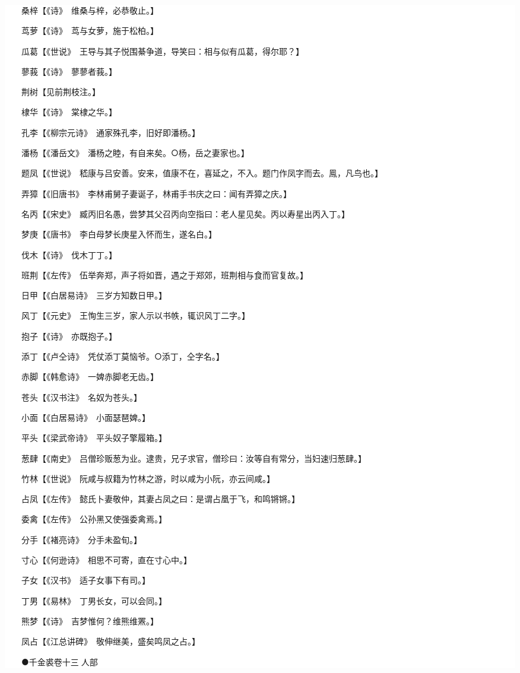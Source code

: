 　　桑梓【《诗》　维桑与梓，必恭敬止。】 

　　茑萝【《诗》　茑与女萝，施于松柏。】 

　　瓜葛【《世说》　王导与其子悦围綦争道，导笑曰：相与似有瓜葛，得尔耶？】 

　　蓼莪【《诗》　蓼蓼者莪。】 

　　荆树【见前荆枝注。】 

　　棣华【《诗》　棠棣之华。】 

　　孔李【《柳宗元诗》　通家殊孔李，旧好即潘杨。】 

　　潘杨【《潘岳文》　潘杨之睦，有自来矣。○杨，岳之妻家也。】 

　　题凤【《世说》　嵇康与吕安善。安来，值康不在，喜延之，不入。题门作凤字而去。鳯，凡鸟也。】 

　　弄獐【《旧唐书》　李林甫舅子妻诞子，林甫手书庆之曰：闻有弄獐之庆。】 

　　名丙【《宋史》　臧丙旧名愚，尝梦其父召丙向空指曰：老人星见矣。丙以寿星出丙入丁。】 

　　梦庚【《唐书》　李白母梦长庚星入怀而生，遂名白。】 

　　伐木【《诗》　伐木丁丁。】 

　　班荆【《左传》　伍举奔郑，声子将如晋，遇之于郑郊，班荆相与食而官复故。】 

　　日甲【《白居易诗》　三岁方知数日甲。】 

　　风丁【《元史》　王恂生三岁，家人示以书帙，辄识风丁二字。】 

　　抱子【《诗》　亦既抱子。】 

　　添丁【《卢仝诗》　凭仗添丁莫恼爷。○添丁，仝字名。】 

　　赤脚【《韩愈诗》　一婢赤脚老无齿。】 

　　苍头【《汉书注》　名奴为苍头。】 

　　小面【《白居易诗》　小面瑟琶婢。】 

　　平头【《梁武帝诗》　平头奴子擎履箱。】 

　　葱肆【《南史》　吕僧珍贩葱为业。逮贵，兄子求官，僧珍曰：汝等自有常分，当妇速归葱肆。】 

　　竹林【《世说》　阮咸与叔籍为竹林之游，时以咸为小阮，亦云间咸。】 

　　占凤【《左传》　懿氏卜妻敬仲，其妻占凤之曰：是谓占凰于飞，和鸣锵锵。】 

　　委禽【《左传》　公孙黑又使强委禽焉。】 

　　分手【《褚亮诗》　分手未盈旬。】 

　　寸心【《何逊诗》　相思不可寄，直在寸心中。】 

　　子女【《汉书》　适子女事下有司。】 

　　丁男【《易林》　丁男长女，可以会同。】 

　　熊梦【《诗》　吉梦惟何？维熊维罴。】 

　　凤占【《江总讲碑》　敬伸继美，盛矣鸣凤之占。】 

　　●千金裘卷十三 人部 
